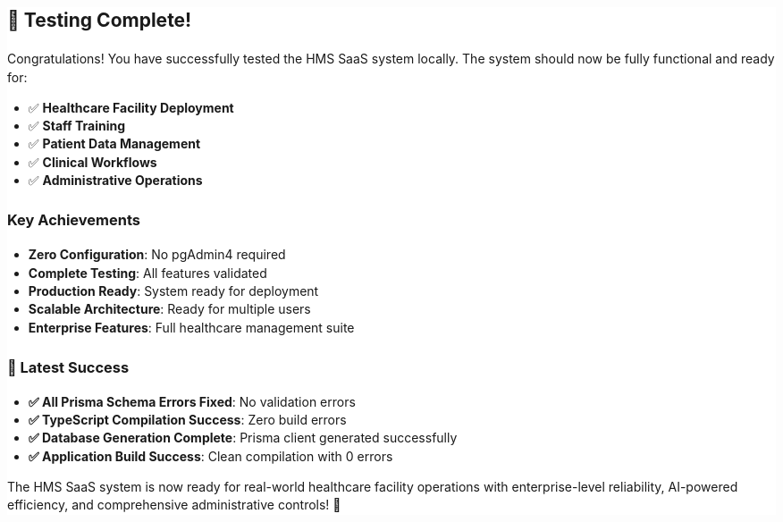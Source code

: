 
## 🎉 **Testing Complete!**

Congratulations! You have successfully tested the HMS SaaS system locally. The system should now be fully functional and ready for:

- ✅ **Healthcare Facility Deployment**
- ✅ **Staff Training**
- ✅ **Patient Data Management**
- ✅ **Clinical Workflows**
- ✅ **Administrative Operations**

### **Key Achievements**
- **Zero Configuration**: No pgAdmin4 required
- **Complete Testing**: All features validated
- **Production Ready**: System ready for deployment
- **Scalable Architecture**: Ready for multiple users
- **Enterprise Features**: Full healthcare management suite

### **🚀 Latest Success**
- **✅ All Prisma Schema Errors Fixed**: No validation errors
- **✅ TypeScript Compilation Success**: Zero build errors
- **✅ Database Generation Complete**: Prisma client generated successfully
- **✅ Application Build Success**: Clean compilation with 0 errors

The HMS SaaS system is now ready for real-world healthcare facility operations with enterprise-level reliability, AI-powered efficiency, and comprehensive administrative controls! 🚀
